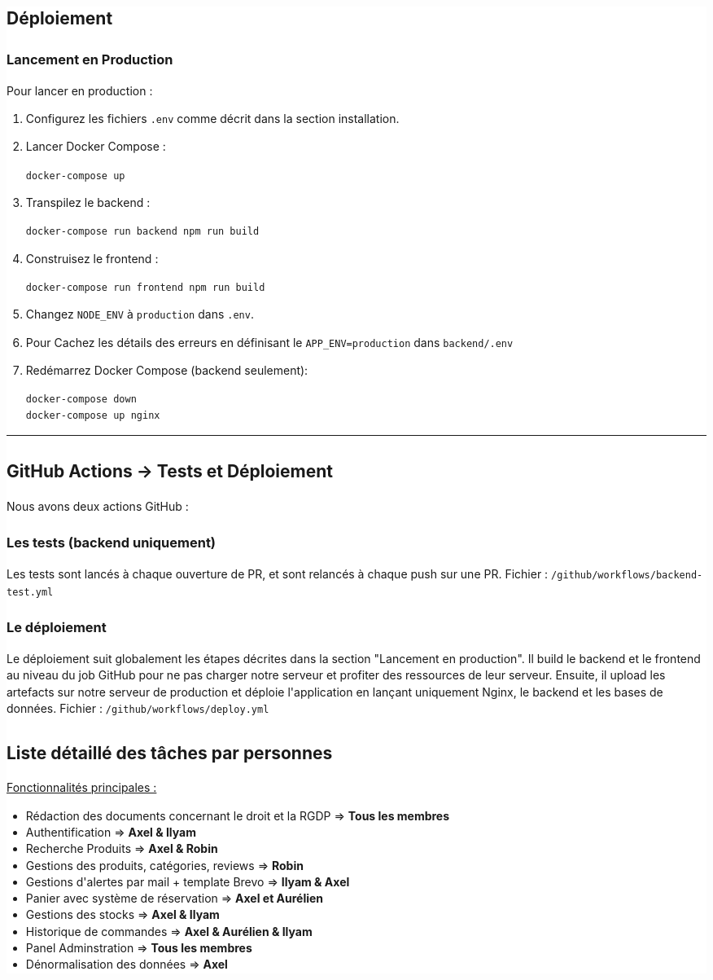 
## Déploiement

### Lancement en Production

Pour lancer en production :

1. Configurez les fichiers `.env` comme décrit dans la section installation.
2. Lancer Docker Compose :
    ```bash
    docker-compose up
    ```
3. Transpilez le backend :
    ```bash
    docker-compose run backend npm run build
    ```
4. Construisez le frontend :
    ```bash
    docker-compose run frontend npm run build
    ```
5. Changez `NODE_ENV` à `production` dans `.env`.

6. Pour Cachez les détails des erreurs en définisant le `APP_ENV=production` dans `backend/.env`

7. Redémarrez Docker Compose (backend seulement):
    ```bash
    docker-compose down
    docker-compose up nginx
    ```
---

## GitHub Actions -> Tests et Déploiement

Nous avons deux actions GitHub :

### Les tests (backend uniquement)

Les tests sont lancés à chaque ouverture de PR, et sont relancés à chaque push sur une PR.
Fichier : `/github/workflows/backend-test.yml`

### Le déploiement

Le déploiement suit globalement les étapes décrites dans la section "Lancement en production". Il build le backend et le frontend au niveau du job GitHub pour ne pas charger notre serveur et profiter des ressources de leur serveur. Ensuite, il upload les artefacts sur notre serveur de production et déploie l'application en lançant uniquement Nginx, le backend et les bases de données.
Fichier : `/github/workflows/deploy.yml`

## Liste détaillé des tâches par personnes

<ins>Fonctionnalités principales :</ins>
- Rédaction des documents concernant le droit et la RGDP => **Tous les membres**
- Authentification => **Axel & Ilyam**
- Recherche Produits => **Axel & Robin**
- Gestions des produits, catégories, reviews => **Robin**
- Gestions d'alertes par mail + template Brevo => **Ilyam & Axel**
- Panier avec système de réservation => **Axel et Aurélien**
- Gestions des stocks => **Axel & Ilyam**
- Historique de commandes => **Axel & Aurélien & Ilyam**
- Panel Adminstration => **Tous les membres**
- Dénormalisation des données => **Axel**
